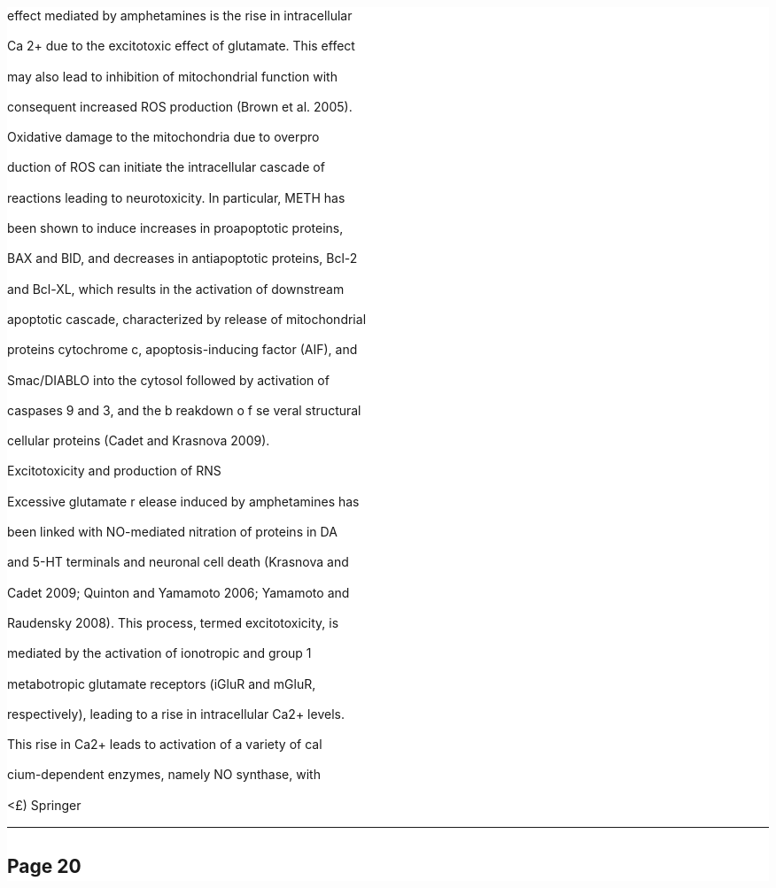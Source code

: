 effect mediated by amphetamines is the rise in intracellular

Ca 2+ due to the excitotoxic effect of glutamate. This effect

may also lead to inhibition of mitochondrial function with

consequent increased ROS production (Brown et al. 2005).

Oxidative damage to the mitochondria due to overpro­

duction of ROS can initiate the intracellular cascade of

reactions leading to neurotoxicity. In particular, METH has

been shown to induce increases in proapoptotic proteins,

BAX and BID, and decreases in antiapoptotic proteins, Bcl-2

and Bcl-XL, which results in the activation of downstream

apoptotic cascade, characterized by release of mitochondrial

proteins cytochrome c, apoptosis-inducing factor (AIF), and

Smac/DIABLO into the cytosol followed by activation of

caspases 9  and 3, and the b reakdown o f se veral structural

cellular proteins (Cadet and Krasnova 2009).

Excitotoxicity and production of RNS

Excessive glutamate r elease induced by amphetamines has

been linked with NO-mediated nitration of proteins in DA

and 5-HT terminals and neuronal cell death (Krasnova and

Cadet 2009; Quinton and Yamamoto 2006; Yamamoto and

Raudensky 2008). This process, termed excitotoxicity, is

mediated by the activation of ionotropic and group 1

metabotropic glutamate receptors (iGluR and mGluR,

respectively), leading to a  rise in intracellular Ca2+ levels.

This rise in Ca2+ leads to activation of a  variety of cal­

cium-dependent enzymes, namely NO synthase, with

<£) Springer

---

## Page 20
